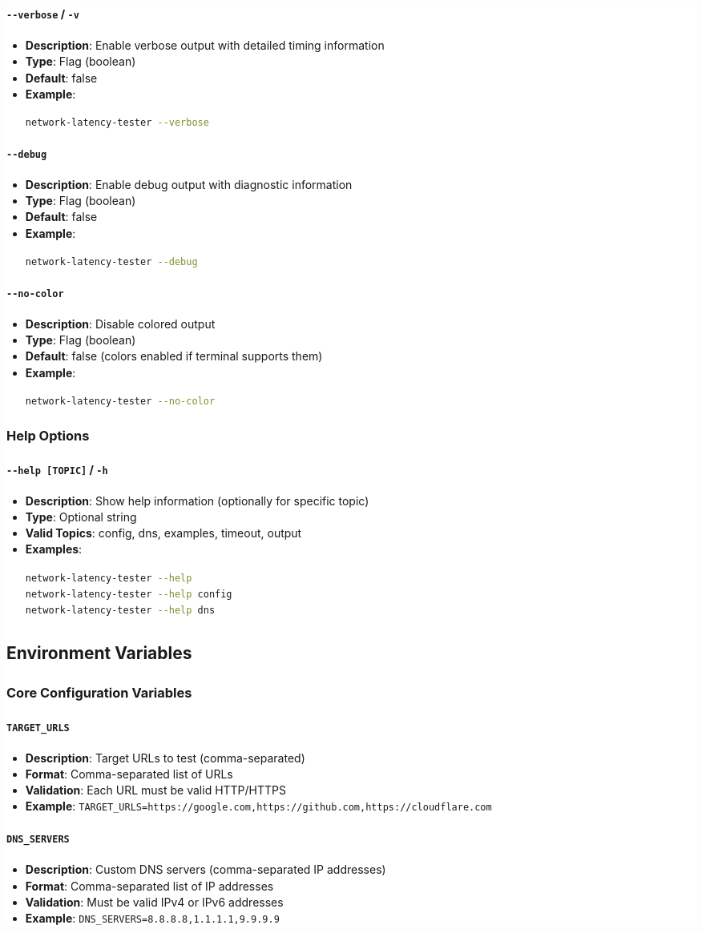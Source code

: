 #### `--verbose` / `-v`
- **Description**: Enable verbose output with detailed timing information
- **Type**: Flag (boolean)
- **Default**: false
- **Example**:
  ```bash
  network-latency-tester --verbose
  ```

#### `--debug`
- **Description**: Enable debug output with diagnostic information
- **Type**: Flag (boolean)
- **Default**: false
- **Example**:
  ```bash
  network-latency-tester --debug
  ```

#### `--no-color`
- **Description**: Disable colored output
- **Type**: Flag (boolean)
- **Default**: false (colors enabled if terminal supports them)
- **Example**:
  ```bash
  network-latency-tester --no-color
  ```

### Help Options

#### `--help [TOPIC]` / `-h`
- **Description**: Show help information (optionally for specific topic)
- **Type**: Optional string
- **Valid Topics**: config, dns, examples, timeout, output
- **Examples**:
  ```bash
  network-latency-tester --help
  network-latency-tester --help config
  network-latency-tester --help dns
  ```

## Environment Variables

### Core Configuration Variables

#### `TARGET_URLS`
- **Description**: Target URLs to test (comma-separated)
- **Format**: Comma-separated list of URLs
- **Validation**: Each URL must be valid HTTP/HTTPS
- **Example**: `TARGET_URLS=https://google.com,https://github.com,https://cloudflare.com`

#### `DNS_SERVERS`
- **Description**: Custom DNS servers (comma-separated IP addresses)
- **Format**: Comma-separated list of IP addresses
- **Validation**: Must be valid IPv4 or IPv6 addresses
- **Example**: `DNS_SERVERS=8.8.8.8,1.1.1.1,9.9.9.9`
